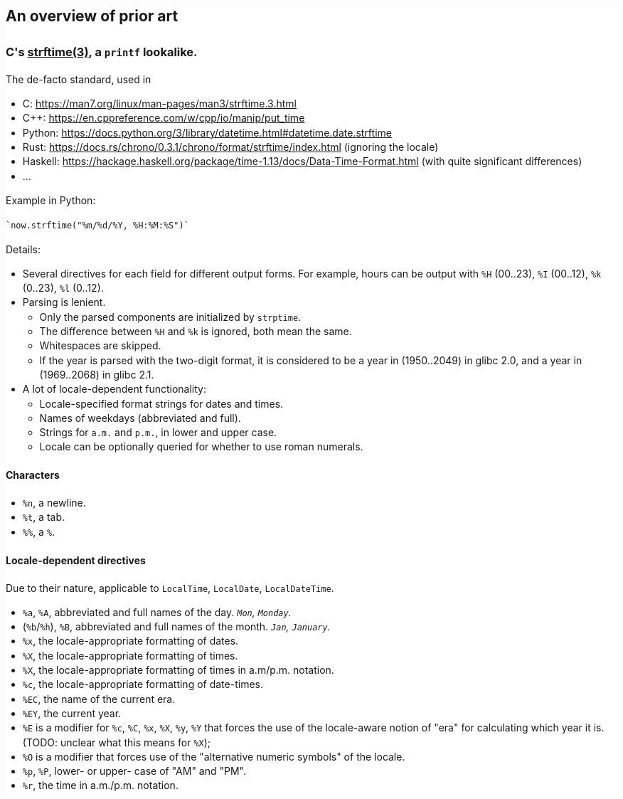 An overview of prior art
------------------------

### C's [strftime(3)](https://linux.die.net/man/3/strftime), a `printf` lookalike.

The de-facto standard, used in

* C: <https://man7.org/linux/man-pages/man3/strftime.3.html>
* C++: <https://en.cppreference.com/w/cpp/io/manip/put_time>
* Python: <https://docs.python.org/3/library/datetime.html#datetime.date.strftime>
* Rust: <https://docs.rs/chrono/0.3.1/chrono/format/strftime/index.html>
  (ignoring the locale)
* Haskell: <https://hackage.haskell.org/package/time-1.13/docs/Data-Time-Format.html>
  (with quite significant differences)
* ...

Example in Python:

```
`now.strftime("%m/%d/%Y, %H:%M:%S")`
```

Details:

* Several directives for each field for different output forms.
  For example, hours can be output with
  `%H` (00..23), `%I` (00..12), `%k` (0..23), `%l` (0..12).
* Parsing is lenient.
    * Only the parsed components are initialized by `strptime`.
    * The difference between `%H` and `%k` is ignored, both mean the same.
    * Whitespaces are skipped.
    * If the year is parsed with the two-digit format, it is considered to be
      a year in (1950..2049) in glibc 2.0, and a year in (1969..2068)
      in glibc 2.1.
* A lot of locale-dependent functionality:
    * Locale-specified format strings for dates and times.
    * Names of weekdays (abbreviated and full).
    * Strings for `a.m.` and `p.m.`, in lower and upper case.
    * Locale can be optionally queried for whether to use roman numerals.

#### Characters

- `%n`, a newline.
- `%t`, a tab.
- `%%`, a `%`.

#### Locale-dependent directives

Due to their nature, applicable to `LocalTime`, `LocalDate`, `LocalDateTime`.

- `%a`, `%A`, abbreviated and full names of the day.
  *`Mon`, `Monday`.*
- (`%b`/`%h`), `%B`, abbreviated and full names of the month.
  *`Jan`, `January`.*
- `%x`, the locale-appropriate formatting of dates.
- `%X`, the locale-appropriate formatting of times.
- `%X`, the locale-appropriate formatting of times in a.m/p.m. notation.
- `%c`, the locale-appropriate formatting of date-times.
- `%EC`, the name of the current era.
- `%EY`, the current year.
- `%E` is a modifier for `%c`, `%C`, `%x`, `%X`, `%y`, `%Y` that forces the use
  of the locale-aware notion of "era" for calculating which year it is.
  (TODO: unclear what this means for `%X`);
- `%O` is a modifier that forces use of the "alternative numeric symbols" of the
  locale.
- `%p`, `%P`, lower- or upper- case of "AM" and "PM".
- `%r`, the time in a.m./p.m. notation.